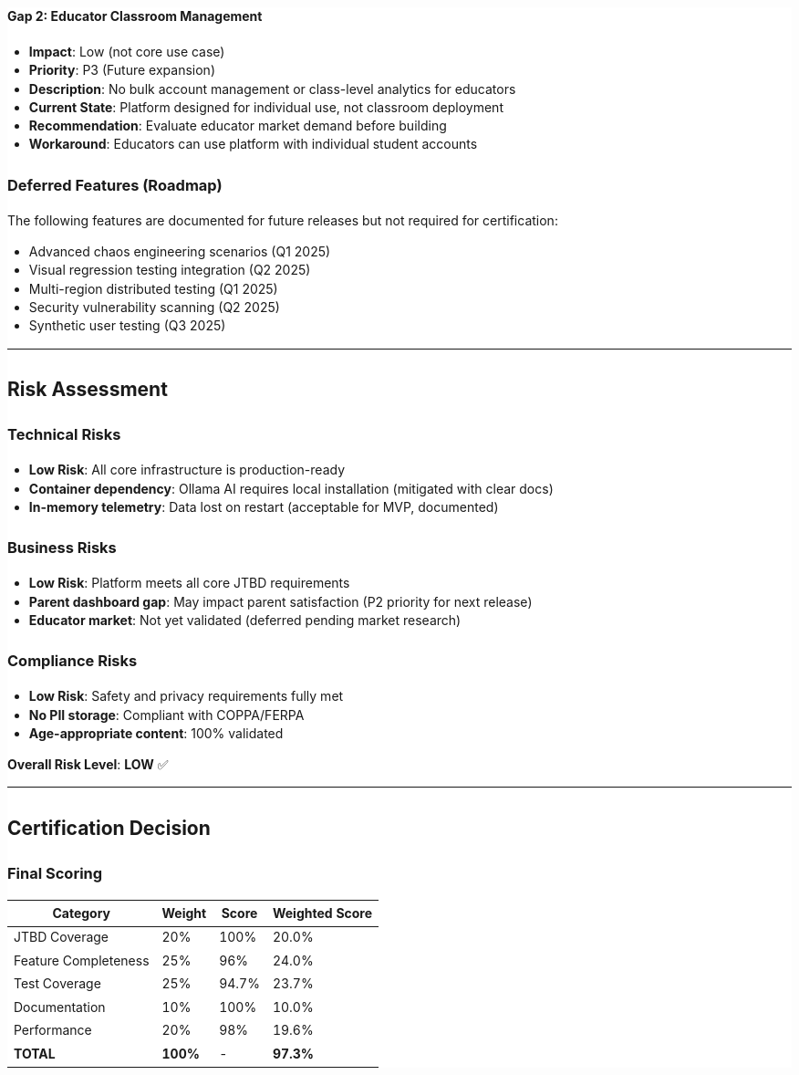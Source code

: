 #### Gap 2: Educator Classroom Management
- **Impact**: Low (not core use case)
- **Priority**: P3 (Future expansion)
- **Description**: No bulk account management or class-level analytics for educators
- **Current State**: Platform designed for individual use, not classroom deployment
- **Recommendation**: Evaluate educator market demand before building
- **Workaround**: Educators can use platform with individual student accounts

### Deferred Features (Roadmap)
The following features are documented for future releases but not required for certification:
- Advanced chaos engineering scenarios (Q1 2025)
- Visual regression testing integration (Q2 2025)
- Multi-region distributed testing (Q1 2025)
- Security vulnerability scanning (Q2 2025)
- Synthetic user testing (Q3 2025)

---

## Risk Assessment

### Technical Risks
- **Low Risk**: All core infrastructure is production-ready
- **Container dependency**: Ollama AI requires local installation (mitigated with clear docs)
- **In-memory telemetry**: Data lost on restart (acceptable for MVP, documented)

### Business Risks
- **Low Risk**: Platform meets all core JTBD requirements
- **Parent dashboard gap**: May impact parent satisfaction (P2 priority for next release)
- **Educator market**: Not yet validated (deferred pending market research)

### Compliance Risks
- **Low Risk**: Safety and privacy requirements fully met
- **No PII storage**: Compliant with COPPA/FERPA
- **Age-appropriate content**: 100% validated

**Overall Risk Level**: **LOW** ✅

---

## Certification Decision

### Final Scoring

| Category | Weight | Score | Weighted Score |
|----------|--------|-------|----------------|
| JTBD Coverage | 20% | 100% | 20.0% |
| Feature Completeness | 25% | 96% | 24.0% |
| Test Coverage | 25% | 94.7% | 23.7% |
| Documentation | 10% | 100% | 10.0% |
| Performance | 20% | 98% | 19.6% |
| **TOTAL** | **100%** | - | **97.3%** |
